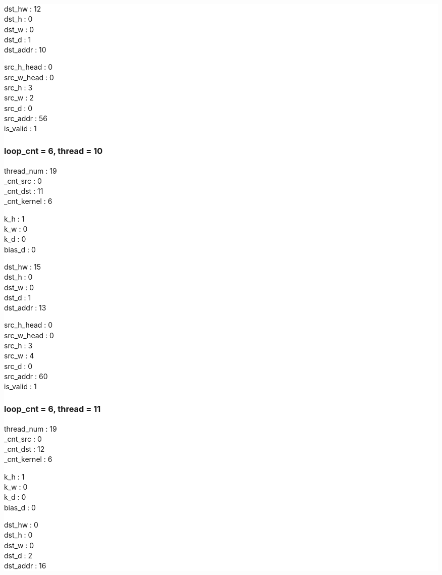 dst_hw : 12  
dst_h : 0  
dst_w : 0  
dst_d : 1  
dst_addr : 10  

src_h_head : 0  
src_w_head : 0  
src_h : 3  
src_w : 2  
src_d : 0  
src_addr : 56  
is_valid : 1  

### loop_cnt = 6, thread = 10  

thread_num : 19  
_cnt_src : 0  
_cnt_dst : 11  
_cnt_kernel : 6  

k_h : 1  
k_w : 0  
k_d : 0  
bias_d : 0  

dst_hw : 15  
dst_h : 0  
dst_w : 0  
dst_d : 1  
dst_addr : 13  

src_h_head : 0  
src_w_head : 0  
src_h : 3  
src_w : 4  
src_d : 0  
src_addr : 60  
is_valid : 1  

### loop_cnt = 6, thread = 11  

thread_num : 19  
_cnt_src : 0  
_cnt_dst : 12  
_cnt_kernel : 6  

k_h : 1  
k_w : 0  
k_d : 0  
bias_d : 0  

dst_hw : 0  
dst_h : 0  
dst_w : 0  
dst_d : 2  
dst_addr : 16  
